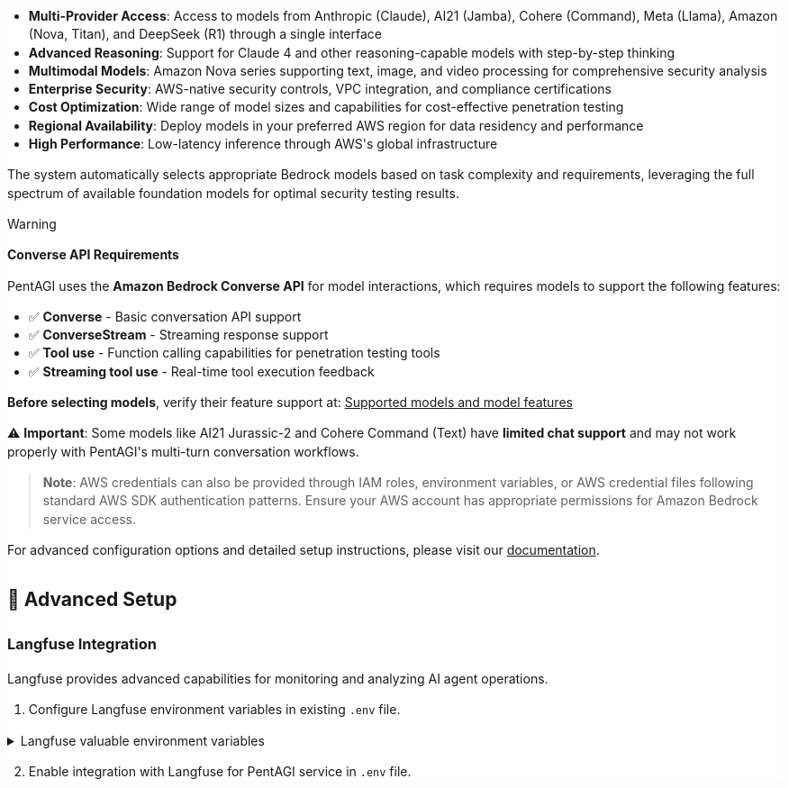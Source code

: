 - **Multi-Provider Access**: Access to models from Anthropic (Claude), AI21 (Jamba), Cohere (Command), Meta (Llama), Amazon (Nova, Titan), and DeepSeek (R1) through a single interface
- **Advanced Reasoning**: Support for Claude 4 and other reasoning-capable models with step-by-step thinking
- **Multimodal Models**: Amazon Nova series supporting text, image, and video processing for comprehensive security analysis
- **Enterprise Security**: AWS-native security controls, VPC integration, and compliance certifications
- **Cost Optimization**: Wide range of model sizes and capabilities for cost-effective penetration testing
- **Regional Availability**: Deploy models in your preferred AWS region for data residency and performance
- **High Performance**: Low-latency inference through AWS's global infrastructure

The system automatically selects appropriate Bedrock models based on task complexity and requirements, leveraging the full spectrum of available foundation models for optimal security testing results.

> [!WARNING]
> **Converse API Requirements**
>
> PentAGI uses the **Amazon Bedrock Converse API** for model interactions, which requires models to support the following features:
> - ✅ **Converse** - Basic conversation API support
> - ✅ **ConverseStream** - Streaming response support
> - ✅ **Tool use** - Function calling capabilities for penetration testing tools
> - ✅ **Streaming tool use** - Real-time tool execution feedback
>
> **Before selecting models**, verify their feature support at: [Supported models and model features](https://docs.aws.amazon.com/bedrock/latest/userguide/conversation-inference-supported-models-features.html)
>
> ⚠️ **Important**: Some models like AI21 Jurassic-2 and Cohere Command (Text) have **limited chat support** and may not work properly with PentAGI's multi-turn conversation workflows.

> **Note**: AWS credentials can also be provided through IAM roles, environment variables, or AWS credential files following standard AWS SDK authentication patterns. Ensure your AWS account has appropriate permissions for Amazon Bedrock service access.

For advanced configuration options and detailed setup instructions, please visit our [documentation](https://docs.pentagi.com).

## 🔧 Advanced Setup

### Langfuse Integration

Langfuse provides advanced capabilities for monitoring and analyzing AI agent operations.

1. Configure Langfuse environment variables in existing `.env` file.

<details><summary>Langfuse valuable environment variables</summary></details>

2. Enable integration with Langfuse for PentAGI service in `.env` file.
